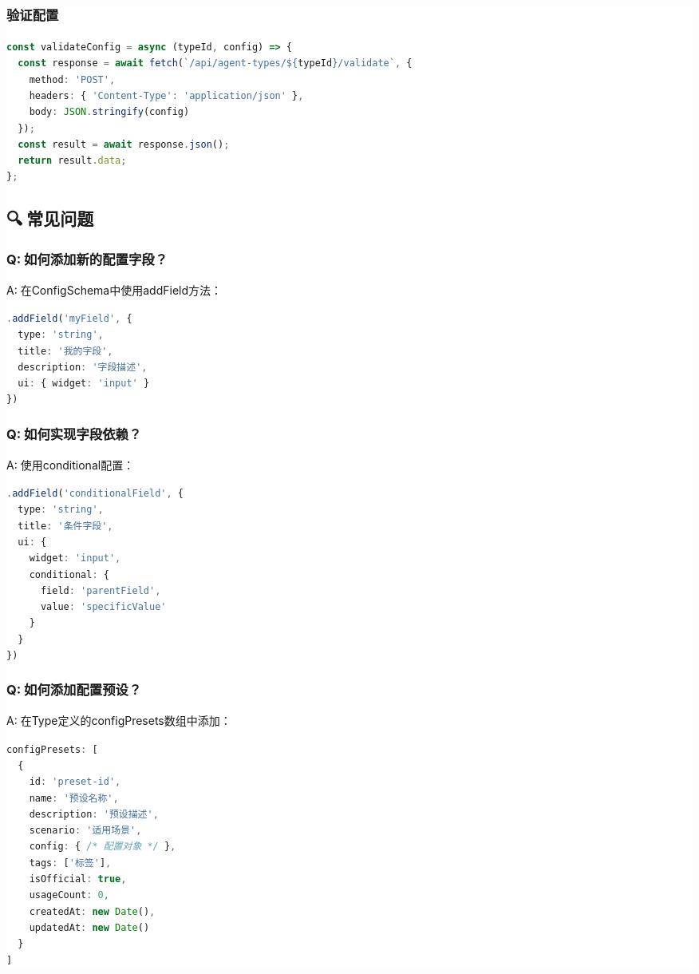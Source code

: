 ### 验证配置

```typescript
const validateConfig = async (typeId, config) => {
  const response = await fetch(`/api/agent-types/${typeId}/validate`, {
    method: 'POST',
    headers: { 'Content-Type': 'application/json' },
    body: JSON.stringify(config)
  });
  const result = await response.json();
  return result.data;
};
```

## 🔍 常见问题

### Q: 如何添加新的配置字段？

A: 在ConfigSchema中使用addField方法：

```typescript
.addField('myField', {
  type: 'string',
  title: '我的字段',
  description: '字段描述',
  ui: { widget: 'input' }
})
```

### Q: 如何实现字段依赖？

A: 使用conditional配置：

```typescript
.addField('conditionalField', {
  type: 'string',
  title: '条件字段',
  ui: {
    widget: 'input',
    conditional: {
      field: 'parentField',
      value: 'specificValue'
    }
  }
})
```

### Q: 如何添加配置预设？

A: 在Type定义的configPresets数组中添加：

```typescript
configPresets: [
  {
    id: 'preset-id',
    name: '预设名称',
    description: '预设描述',
    scenario: '适用场景',
    config: { /* 配置对象 */ },
    tags: ['标签'],
    isOfficial: true,
    usageCount: 0,
    createdAt: new Date(),
    updatedAt: new Date()
  }
]
```